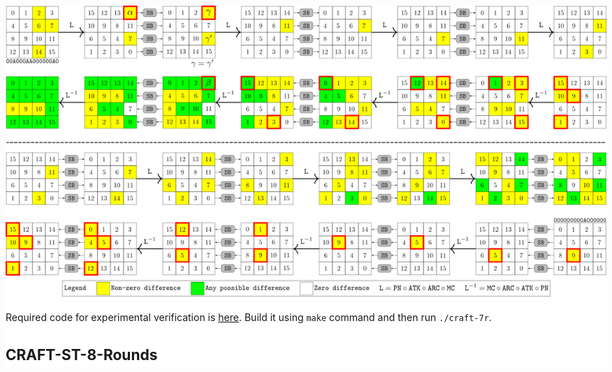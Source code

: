 ![craft_7r](CRAFT-ST-7-Rounds/Shapes/boomerang_st_7r_distinguisher.svg)

Required code for experimental verification is [here](CRAFT-ST-7-Rounds/ExperimentalVerification). Build it using `make` command and then run `./craft-7r`.

## CRAFT-ST-8-Rounds
